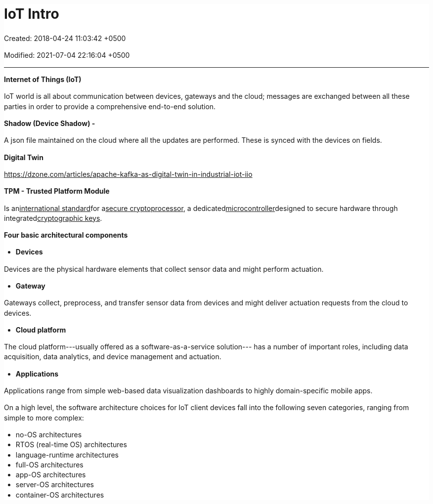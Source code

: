 # IoT Intro

Created: 2018-04-24 11:03:42 +0500

Modified: 2021-07-04 22:16:04 +0500

---

**Internet of Things (IoT)**

IoT world is all about communication between devices, gateways and the cloud; messages are exchanged between all these parties in order to provide a comprehensive end-to-end solution.



**Shadow (Device Shadow) -**

A json file maintained on the cloud where all the updates are performed. These is synced with the devices on fields.



**Digital Twin**

<https://dzone.com/articles/apache-kafka-as-digital-twin-in-industrial-iot-iio>



**TPM - Trusted Platform Module**

Is an[international standard](https://en.wikipedia.org/wiki/International_standard)for a[secure cryptoprocessor](https://en.wikipedia.org/wiki/Secure_cryptoprocessor), a dedicated[microcontroller](https://en.wikipedia.org/wiki/Microcontroller)designed to secure hardware through integrated[cryptographic keys](https://en.wikipedia.org/wiki/Cryptographic_keys).



**Four basic architectural components**
-   **Devices**

Devices are the physical hardware elements that collect sensor data and might perform actuation.
-   **Gateway**

Gateways collect, preprocess, and transfer sensor data from devices and might deliver actuation requests from the cloud to devices.
-   **Cloud platform**

The cloud platform---usually offered as a software-as-a-service solution--- has a number of important roles, including data acquisition, data analytics, and device management and actuation.
-   **Applications**

Applications range from simple web-based data visualization dashboards to highly domain-specific mobile apps.



On a high level, the software architecture choices for IoT client devices fall into the following seven categories, ranging from simple to more complex:
-   no-OS architectures
-   RTOS (real-time OS) architectures
-   language-runtime architectures
-   full-OS architectures
-   app-OS architectures
-   server-OS architectures
-   container-OS architectures
